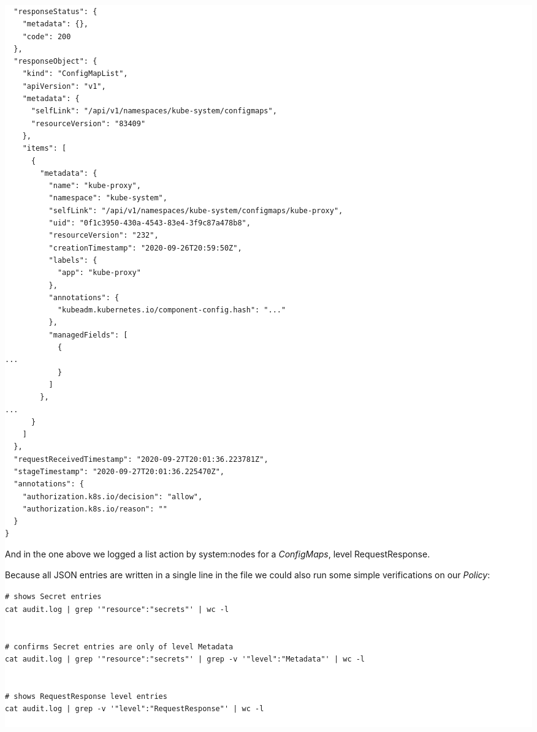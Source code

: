 ```
  "responseStatus": {
    "metadata": {},
    "code": 200
  },
  "responseObject": {
    "kind": "ConfigMapList",
    "apiVersion": "v1",
    "metadata": {
      "selfLink": "/api/v1/namespaces/kube-system/configmaps",
      "resourceVersion": "83409"
    },
    "items": [
      {
        "metadata": {
          "name": "kube-proxy",
          "namespace": "kube-system",
          "selfLink": "/api/v1/namespaces/kube-system/configmaps/kube-proxy",
          "uid": "0f1c3950-430a-4543-83e4-3f9c87a478b8",
          "resourceVersion": "232",
          "creationTimestamp": "2020-09-26T20:59:50Z",
          "labels": {
            "app": "kube-proxy"
          },
          "annotations": {
            "kubeadm.kubernetes.io/component-config.hash": "..."
          },
          "managedFields": [
            {
...
            }
          ]
        },
...
      }
    ]
  },
  "requestReceivedTimestamp": "2020-09-27T20:01:36.223781Z",
  "stageTimestamp": "2020-09-27T20:01:36.225470Z",
  "annotations": {
    "authorization.k8s.io/decision": "allow",
    "authorization.k8s.io/reason": ""
  }
}
```

And in the one above we logged a list action by system:nodes for a *ConfigMaps*, level RequestResponse.

Because all JSON entries are written in a single line in the file we could also run some simple verifications on our *Policy*:

```
# shows Secret entries
cat audit.log | grep '"resource":"secrets"' | wc -l


# confirms Secret entries are only of level Metadata
cat audit.log | grep '"resource":"secrets"' | grep -v '"level":"Metadata"' | wc -l


# shows RequestResponse level entries
cat audit.log | grep -v '"level":"RequestResponse"' | wc -l


```